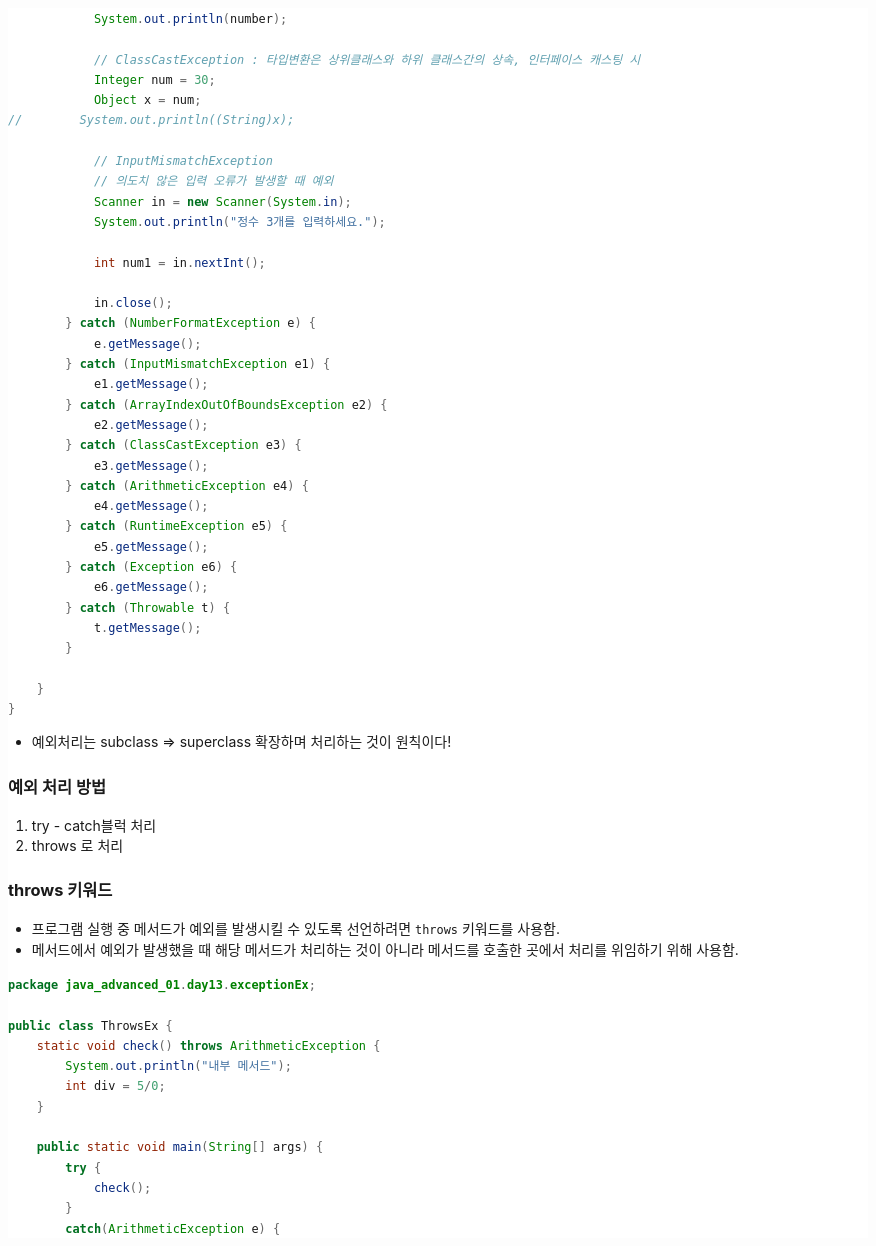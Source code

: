 ```java
            System.out.println(number);

            // ClassCastException : 타입변환은 상위클래스와 하위 클래스간의 상속, 인터페이스 캐스팅 시
            Integer num = 30;
            Object x = num;
//        System.out.println((String)x);

            // InputMismatchException
            // 의도치 않은 입력 오류가 발생할 때 예외
            Scanner in = new Scanner(System.in);
            System.out.println("정수 3개를 입력하세요.");

            int num1 = in.nextInt();

            in.close();
        } catch (NumberFormatException e) {
            e.getMessage();
        } catch (InputMismatchException e1) {
            e1.getMessage();
        } catch (ArrayIndexOutOfBoundsException e2) {
            e2.getMessage();
        } catch (ClassCastException e3) {
            e3.getMessage();
        } catch (ArithmeticException e4) {
            e4.getMessage();
        } catch (RuntimeException e5) {
            e5.getMessage();
        } catch (Exception e6) {
            e6.getMessage();
        } catch (Throwable t) {
            t.getMessage();
        }

    }
}

```

- 예외처리는 subclass ⇒ superclass 확장하며 처리하는 것이 원칙이다!

### 예외 처리 방법

1. try - catch블럭 처리
2. throws 로 처리

### throws 키워드

- 프로그램 실행 중 메서드가 예외를 발생시킬 수 있도록 선언하려면 `throws` 키워드를 사용함.
- 메서드에서 예외가 발생했을 때 해당 메서드가 처리하는 것이 아니라 메서드를 호출한 곳에서 처리를 위임하기 위해 사용함.

```java
package java_advanced_01.day13.exceptionEx;

public class ThrowsEx {
    static void check() throws ArithmeticException {
        System.out.println("내부 메서드");
        int div = 5/0;
    }

    public static void main(String[] args) {
        try {
            check();
        }
        catch(ArithmeticException e) {
```